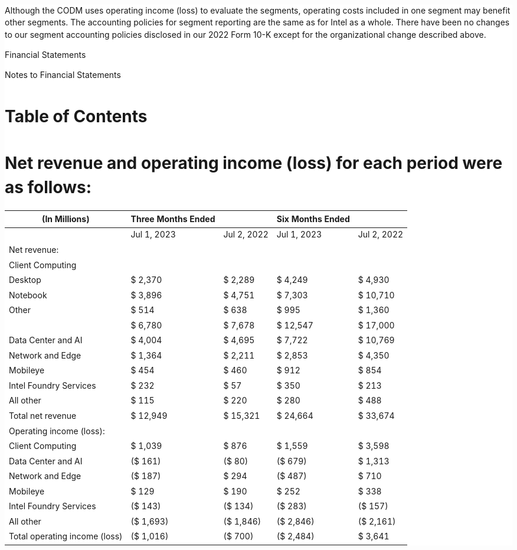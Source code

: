 Although the CODM uses operating income (loss) to evaluate the segments, operating costs included in one segment may benefit other segments. The accounting policies for segment reporting are the same as for Intel as a whole. There have been no changes to our segment accounting policies disclosed in our 2022 Form 10-K except for the organizational change described above.

Financial Statements

Notes to Financial Statements
# Table of Contents

# Net revenue and operating income (loss) for each period were as follows:

|(In Millions)|Three Months Ended| |Six Months Ended| |
|---|---|---|---|---|
| |Jul 1, 2023|Jul 2, 2022|Jul 1, 2023|Jul 2, 2022|
|Net revenue:| | | | |
|Client Computing| | | | |
|Desktop|$ 2,370|$ 2,289|$ 4,249|$ 4,930|
|Notebook|$ 3,896|$ 4,751|$ 7,303|$ 10,710|
|Other|$ 514|$ 638|$ 995|$ 1,360|
| |$ 6,780|$ 7,678|$ 12,547|$ 17,000|
|Data Center and AI|$ 4,004|$ 4,695|$ 7,722|$ 10,769|
|Network and Edge|$ 1,364|$ 2,211|$ 2,853|$ 4,350|
|Mobileye|$ 454|$ 460|$ 912|$ 854|
|Intel Foundry Services|$ 232|$ 57|$ 350|$ 213|
|All other|$ 115|$ 220|$ 280|$ 488|
|Total net revenue|$ 12,949|$ 15,321|$ 24,664|$ 33,674|
|Operating income (loss):| | | | |
|Client Computing|$ 1,039|$ 876|$ 1,559|$ 3,598|
|Data Center and AI|($ 161)|($ 80)|($ 679)|$ 1,313|
|Network and Edge|($ 187)|$ 294|($ 487)|$ 710|
|Mobileye|$ 129|$ 190|$ 252|$ 338|
|Intel Foundry Services|($ 143)|($ 134)|($ 283)|($ 157)|
|All other|($ 1,693)|($ 1,846)|($ 2,846)|($ 2,161)|
|Total operating income (loss)|($ 1,016)|($ 700)|($ 2,484)|$ 3,641|
